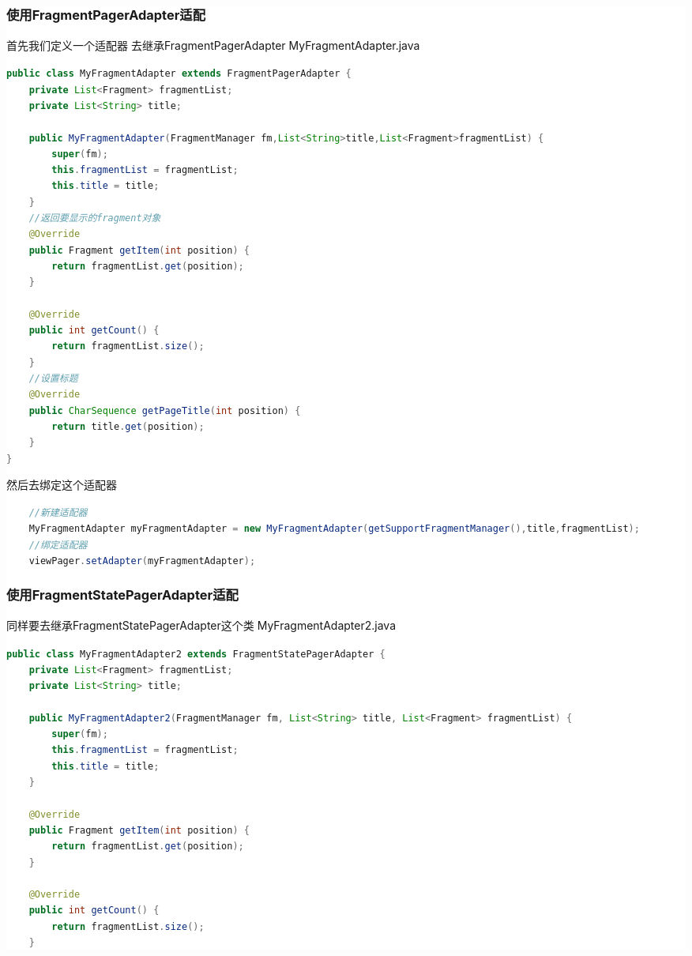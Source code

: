 ### 使用FragmentPagerAdapter适配

首先我们定义一个适配器 去继承FragmentPagerAdapter
MyFragmentAdapter.java
``` java
public class MyFragmentAdapter extends FragmentPagerAdapter {
    private List<Fragment> fragmentList;
    private List<String> title;

    public MyFragmentAdapter(FragmentManager fm,List<String>title,List<Fragment>fragmentList) {
        super(fm);
        this.fragmentList = fragmentList;
        this.title = title;
    }
	//返回要显示的fragment对象
    @Override
    public Fragment getItem(int position) {
        return fragmentList.get(position);
    }

    @Override
    public int getCount() {
        return fragmentList.size();
    }
	//设置标题
    @Override
    public CharSequence getPageTitle(int position) {
        return title.get(position);
    }
}
```
然后去绑定这个适配器

``` java
	//新建适配器
    MyFragmentAdapter myFragmentAdapter = new MyFragmentAdapter(getSupportFragmentManager(),title,fragmentList);
    //绑定适配器
    viewPager.setAdapter(myFragmentAdapter);
```
### 使用FragmentStatePagerAdapter适配
同样要去继承FragmentStatePagerAdapter这个类
MyFragmentAdapter2.java
``` java
public class MyFragmentAdapter2 extends FragmentStatePagerAdapter {
    private List<Fragment> fragmentList;
    private List<String> title;

    public MyFragmentAdapter2(FragmentManager fm, List<String> title, List<Fragment> fragmentList) {
        super(fm);
        this.fragmentList = fragmentList;
        this.title = title;
    }

    @Override
    public Fragment getItem(int position) {
        return fragmentList.get(position);
    }

    @Override
    public int getCount() {
        return fragmentList.size();
    }
```